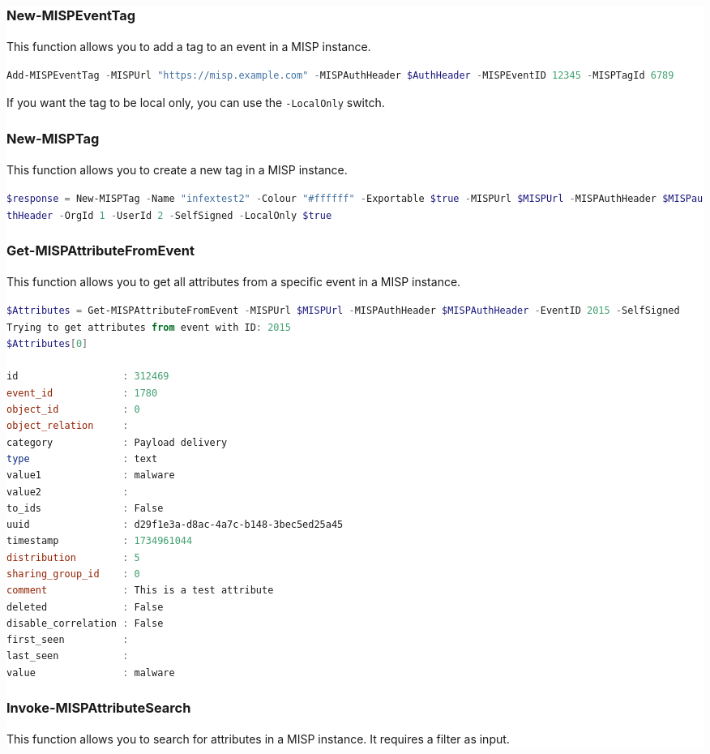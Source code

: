 ### New-MISPEventTag

This function allows you to add a tag to an event in a MISP instance.

```powershell
Add-MISPEventTag -MISPUrl "https://misp.example.com" -MISPAuthHeader $AuthHeader -MISPEventID 12345 -MISPTagId 6789
```

If you want the tag to be local only, you can use the `-LocalOnly` switch.

### New-MISPTag

This function allows you to create a new tag in a MISP instance.

```powershell
$response = New-MISPTag -Name "infextest2" -Colour "#ffffff" -Exportable $true -MISPUrl $MISPUrl -MISPAuthHeader $MISPauthHeader -OrgId 1 -UserId 2 -SelfSigned -LocalOnly $true
```

### Get-MISPAttributeFromEvent 

This function allows you to get all attributes from a specific event in a MISP instance.

```powershell
$Attributes = Get-MISPAttributeFromEvent -MISPUrl $MISPUrl -MISPAuthHeader $MISPAuthHeader -EventID 2015 -SelfSigned
Trying to get attributes from event with ID: 2015
$Attributes[0]

id                  : 312469
event_id            : 1780
object_id           : 0
object_relation     : 
category            : Payload delivery
type                : text
value1              : malware
value2              : 
to_ids              : False
uuid                : d29f1e3a-d8ac-4a7c-b148-3bec5ed25a45
timestamp           : 1734961044
distribution        : 5
sharing_group_id    : 0
comment             : This is a test attribute
deleted             : False
disable_correlation : False
first_seen          : 
last_seen           : 
value               : malware
```

### Invoke-MISPAttributeSearch

This function allows you to search for attributes in a MISP instance. It requires a filter as input.
